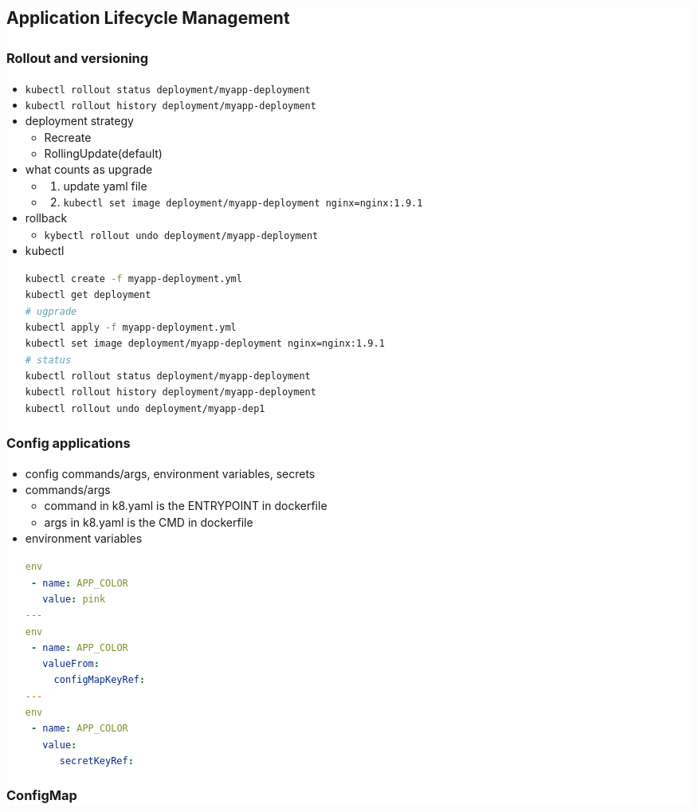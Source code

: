 ## Application Lifecycle Management

### Rollout and versioning

- `kubectl rollout status deployment/myapp-deployment`
- `kubectl rollout history deployment/myapp-deployment`
- deployment strategy
  - Recreate
  - RollingUpdate(default)
- what counts as upgrade
  - 1. update yaml file
  - 2. `kubectl set image deployment/myapp-deployment nginx=nginx:1.9.1`
- rollback
  - `kybectl rollout undo deployment/myapp-deployment`
- kubectl
  ```sh
  kubectl create -f myapp-deployment.yml
  kubectl get deployment
  # ugprade
  kubectl apply -f myapp-deployment.yml
  kubectl set image deployment/myapp-deployment nginx=nginx:1.9.1
  # status
  kubectl rollout status deployment/myapp-deployment
  kubectl rollout history deployment/myapp-deployment
  kubectl rollout undo deployment/myapp-dep1
  ```

### Config applications

- config commands/args, environment variables, secrets
- commands/args
  - command in k8.yaml is the ENTRYPOINT in dockerfile
  - args in k8.yaml is the CMD in dockerfile
- environment variables
  ```yml
  env
   - name: APP_COLOR
     value: pink
  ---
  env
   - name: APP_COLOR
     valueFrom:
       configMapKeyRef:
  ---
  env
   - name: APP_COLOR
     value:
        secretKeyRef:
  ```

### ConfigMap
